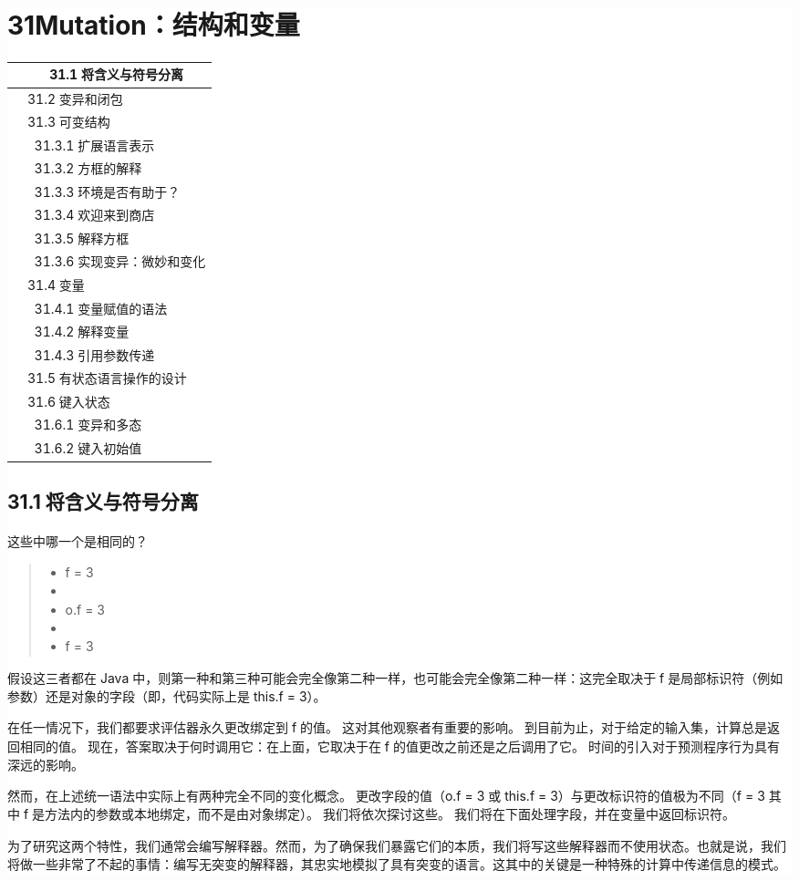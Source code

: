 # 31Mutation：结构和变量

|     31.1 将含义与符号分离 |
| --- |
|     31.2 变异和闭包 |
|     31.3 可变结构 |
|       31.3.1 扩展语言表示 |
|       31.3.2 方框的解释 |
|       31.3.3 环境是否有助于？ |
|       31.3.4 欢迎来到商店 |
|       31.3.5 解释方框 |
|       31.3.6 实现变异：微妙和变化 |
|     31.4 变量 |
|       31.4.1 变量赋值的语法 |
|       31.4.2 解释变量 |
|       31.4.3 引用参数传递 |
|     31.5 有状态语言操作的设计 |
|     31.6 键入状态 |
|       31.6.1 变异和多态 |
|       31.6.2 键入初始值 |

## 31.1 将含义与符号分离

这些中哪一个是相同的？

> +   f = 3
> +   
> +   o.f = 3
> +   
> +   f = 3

假设这三者都在 Java 中，则第一种和第三种可能会完全像第二种一样，也可能会完全像第二种一样：这完全取决于 f 是局部标识符（例如参数）还是对象的字段（即，代码实际上是 this.f = 3）。

在任一情况下，我们都要求评估器永久更改绑定到 f 的值。 这对其他观察者有重要的影响。 到目前为止，对于给定的输入集，计算总是返回相同的值。 现在，答案取决于何时调用它：在上面，它取决于在 f 的值更改之前还是之后调用了它。 时间的引入对于预测程序行为具有深远的影响。

然而，在上述统一语法中实际上有两种完全不同的变化概念。 更改字段的值（o.f = 3 或 this.f = 3）与更改标识符的值极为不同（f = 3 其中 f 是方法内的参数或本地绑定，而不是由对象绑定）。 我们将依次探讨这些。 我们将在下面处理字段，并在变量中返回标识符。

为了研究这两个特性，我们通常会编写解释器。然而，为了确保我们暴露它们的本质，我们将写这些解释器而不使用状态。也就是说，我们将做一些非常了不起的事情：编写无突变的解释器，其忠实地模拟了具有突变的语言。这其中的关键是一种特殊的计算中传递信息的模式。
